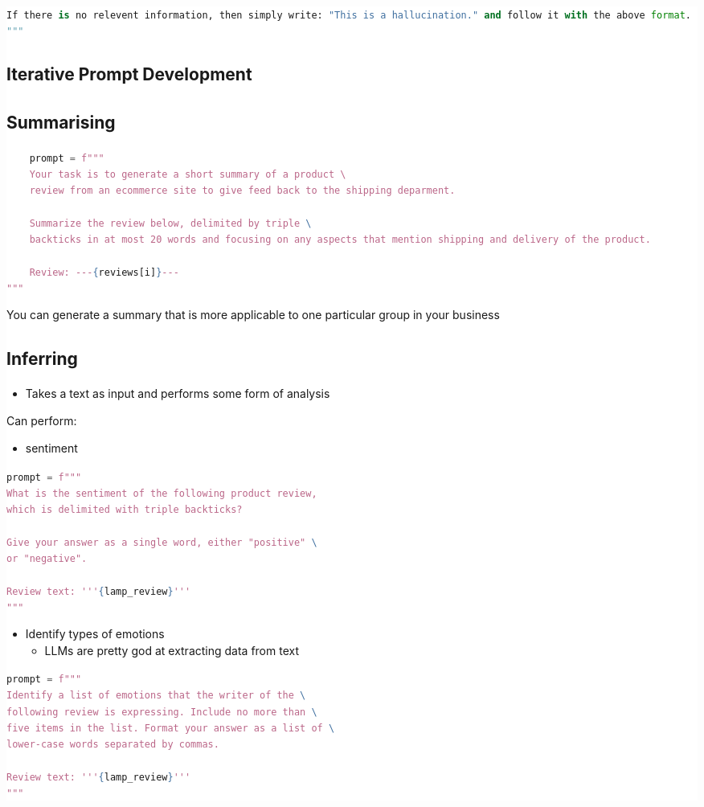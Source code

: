 ````python
If there is no relevent information, then simply write: "This is a hallucination." and follow it with the above format.
"""
````

## Iterative Prompt Development

## Summarising

````python
    prompt = f"""
    Your task is to generate a short summary of a product \ 
    review from an ecommerce site to give feed back to the shipping deparment.

    Summarize the review below, delimited by triple \
    backticks in at most 20 words and focusing on any aspects that mention shipping and delivery of the product.

    Review: ---{reviews[i]}---
"""
````

You can generate a summary that is more applicable to one particular group in your business

## Inferring

* Takes a text as input and performs some form of analysis

Can perform:

* sentiment

````python
prompt = f"""
What is the sentiment of the following product review, 
which is delimited with triple backticks?

Give your answer as a single word, either "positive" \
or "negative".

Review text: '''{lamp_review}'''
"""
````

* Identify types of emotions
  * LLMs are pretty god at extracting data from text

````python
prompt = f"""
Identify a list of emotions that the writer of the \
following review is expressing. Include no more than \
five items in the list. Format your answer as a list of \
lower-case words separated by commas.

Review text: '''{lamp_review}'''
"""
````
